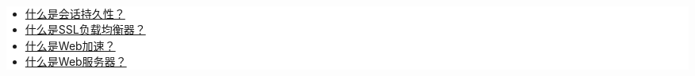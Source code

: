 - [什么是会话持久性？](https://www.nginx.com/resources/glossary/session-persistence/)
- [什么是SSL负载均衡器？](https://www.nginx.com/resources/glossary/ssl-load-balancer/)
- [什么是Web加速？](https://www.nginx.com/resources/glossary/web-acceleration/)
- [什么是Web服务器？](https://www.nginx.com/resources/glossary/web-server/)
